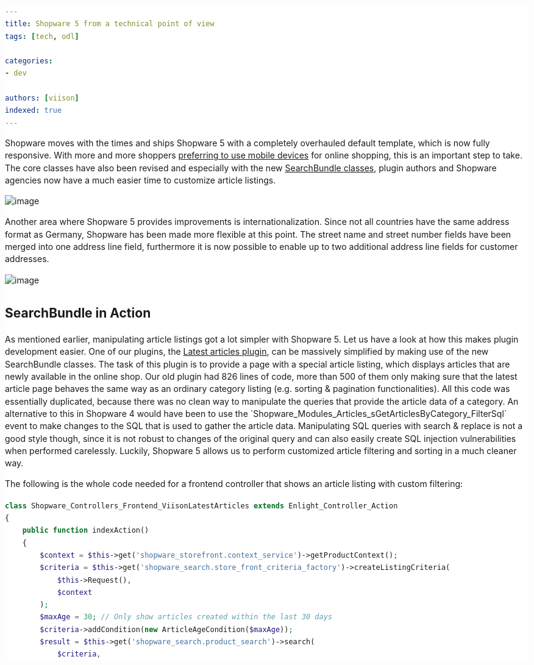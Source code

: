 ```yaml
---
title: Shopware 5 from a technical point of view
tags: [tech, odl]

categories:
- dev

authors: [viison]
indexed: true
---
```


Shopware moves with the times and ships Shopware 5 with a completely overhauled default template, which is now fully responsive. With more and more shoppers <a href="https://www.internetretailer.com/2015/03/09/nearly-half-digital-shoppers-top-retailers-are-mobile-only" target="_blank">preferring to use mobile devices</a> for online shopping, this is an important step to take. The core classes have also been revised and especially with the new <a href="https://developers.shopware.com/developers-guide/shopware-5-search-bundle/" target="_blank">SearchBundle classes</a>, plugin authors and Shopware agencies now have a much easier time to customize article listings.

![image](https://s3.eu-central-1.amazonaws.com/shopware-techblog-assets/shopware-5-from-a-technical-point-of-view_1.png)

Another area where Shopware 5 provides improvements is internationalization. Since not all countries have the same address format as Germany, Shopware has been made more flexible at this point. The street name and street number fields have been merged into one address line field, furthermore it is now possible to enable up to two additional address line fields for customer addresses.

![image](https://s3.eu-central-1.amazonaws.com/shopware-techblog-assets/shopware-5-from-a-technical-point-of-view_2.png)

## SearchBundle in Action

<p>As mentioned earlier, manipulating article listings got a lot simpler with Shopware 5. Let us have a look at how this makes plugin development easier. One of our plugins, the <a href="http://store.shopware.com/en/viison00571/latest-articles.html" target="_blank">Latest articles plugin</a>, can be massively simplified by making use of the new SearchBundle classes. The task of this plugin is to provide a page with a special article listing, which displays articles that are newly available in the online shop. Our old plugin had 826 lines of code, more than 500 of them only making sure that the latest article page behaves the same way as an ordinary category listing (e.g. sorting &amp; pagination functionalities). All this code was essentially duplicated, because there was no clean way to manipulate the queries that provide the article data of a category. An alternative to this in Shopware 4 would have been to use the `Shopware_Modules_Articles_sGetArticlesByCategory_FilterSql` event to make changes to the SQL that is used to gather the article data. Manipulating SQL queries with search &amp; replace is not a good style though, since it is not robust to changes of the original query and can also easily create SQL injection vulnerabilities when performed carelessly. Luckily, Shopware 5 allows us to perform customized article filtering and sorting in a much cleaner way.</p>

The following is the whole code needed for a frontend controller that shows an article listing with custom filtering:

```php
class Shopware_Controllers_Frontend_ViisonLatestArticles extends Enlight_Controller_Action
{   
    public function indexAction()
    {
        $context = $this->get('shopware_storefront.context_service')->getProductContext();
        $criteria = $this->get('shopware_search.store_front_criteria_factory')->createListingCriteria(
            $this->Request(),
            $context
        );
        $maxAge = 30; // Only show articles created within the last 30 days
        $criteria->addCondition(new ArticleAgeCondition($maxAge));
        $result = $this->get('shopware_search.product_search')->search(
            $criteria,
```